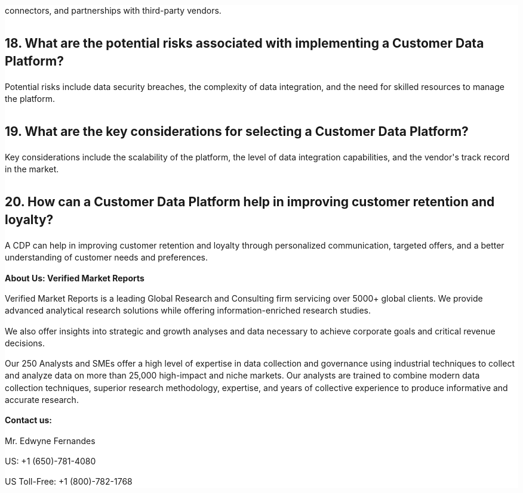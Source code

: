 connectors, and partnerships with third-party vendors.</p><h2>18. What are the potential risks associated with implementing a Customer Data Platform?</h2><p>Potential risks include data security breaches, the complexity of data integration, and the need for skilled resources to manage the platform.</p><h2>19. What are the key considerations for selecting a Customer Data Platform?</h2><p>Key considerations include the scalability of the platform, the level of data integration capabilities, and the vendor's track record in the market.</p><h2>20. How can a Customer Data Platform help in improving customer retention and loyalty?</h2><p>A CDP can help in improving customer retention and loyalty through personalized communication, targeted offers, and a better understanding of customer needs and preferences.</p></body></html></h3><p id="" class=""><strong>About Us: Verified Market Reports</strong></p><p id="" class="">Verified Market Reports is a leading Global Research and Consulting firm servicing over 5000+ global clients. We provide advanced analytical research solutions while offering information-enriched research studies.</p><p id="" class="">We also offer insights into strategic and growth analyses and data necessary to achieve corporate goals and critical revenue decisions.</p><p id="" class="">Our 250 Analysts and SMEs offer a high level of expertise in data collection and governance using industrial techniques to collect and analyze data on more than 25,000 high-impact and niche markets. Our analysts are trained to combine modern data collection techniques, superior research methodology, expertise, and years of collective experience to produce informative and accurate research.</p><p id="" class=""><strong>Contact us:</strong></p><p id="" class="">Mr. Edwyne Fernandes</p><p id="" class="">US: +1 (650)-781-4080</p><p id="" class="">US Toll-Free: +1 (800)-782-1768</p>
